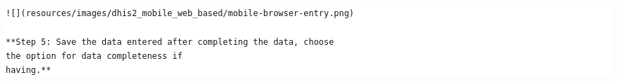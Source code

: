    ![](resources/images/dhis2_mobile_web_based/mobile-browser-entry.png)

    **Step 5: Save the data entered after completing the data, choose
    the option for data completeness if
    having.**
